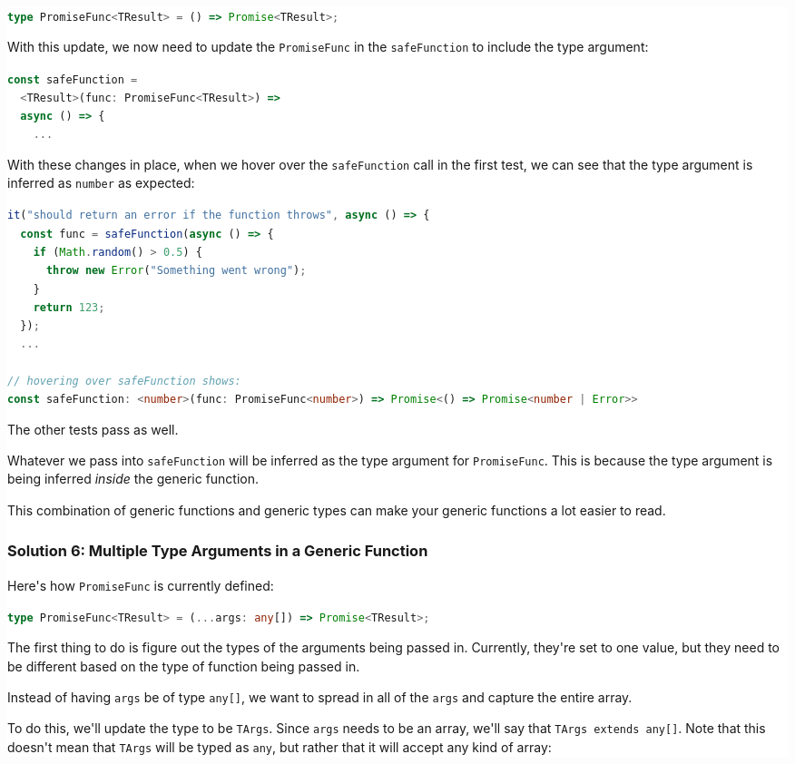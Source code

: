 ```typescript
type PromiseFunc<TResult> = () => Promise<TResult>;
```

With this update, we now need to update the `PromiseFunc` in the `safeFunction` to include the type argument:

```typescript
const safeFunction =
  <TResult>(func: PromiseFunc<TResult>) =>
  async () => {
    ...
```

With these changes in place, when we hover over the `safeFunction` call in the first test, we can see that the type argument is inferred as `number` as expected:

```typescript
it("should return an error if the function throws", async () => {
  const func = safeFunction(async () => {
    if (Math.random() > 0.5) {
      throw new Error("Something went wrong");
    }
    return 123;
  });
  ...

// hovering over safeFunction shows:
const safeFunction: <number>(func: PromiseFunc<number>) => Promise<() => Promise<number | Error>>
```

The other tests pass as well.

Whatever we pass into `safeFunction` will be inferred as the type argument for `PromiseFunc`. This is because the type argument is being inferred _inside_ the generic function.

This combination of generic functions and generic types can make your generic functions a lot easier to read.

### Solution 6: Multiple Type Arguments in a Generic Function

Here's how `PromiseFunc` is currently defined:

```typescript
type PromiseFunc<TResult> = (...args: any[]) => Promise<TResult>;
```

The first thing to do is figure out the types of the arguments being passed in. Currently, they're set to one value, but they need to be different based on the type of function being passed in.

Instead of having `args` be of type `any[]`, we want to spread in all of the `args` and capture the entire array.

To do this, we'll update the type to be `TArgs`. Since `args` needs to be an array, we'll say that `TArgs extends any[]`. Note that this doesn't mean that `TArgs` will be typed as `any`, but rather that it will accept any kind of array:
